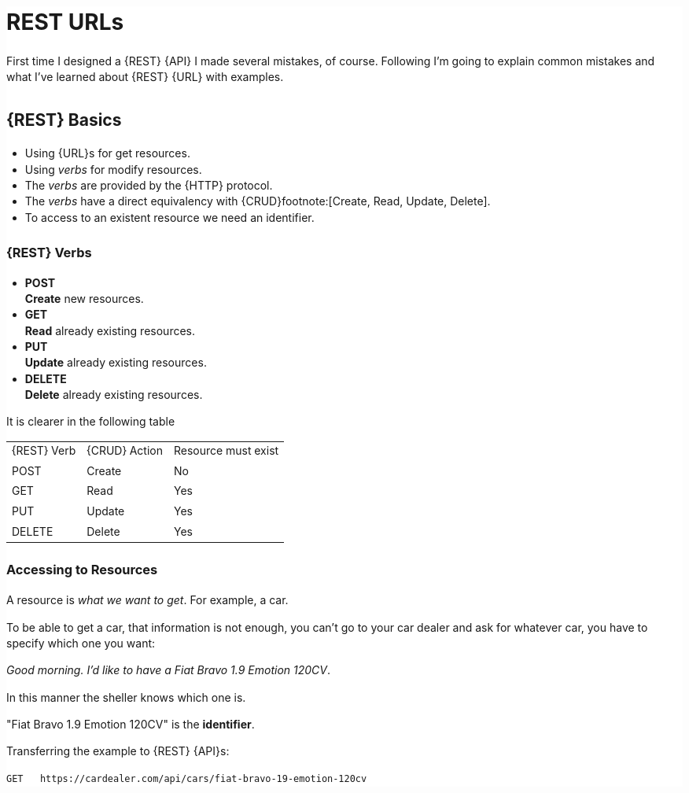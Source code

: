 # REST URLs

First time I designed a {REST} {API} I made several mistakes, of course. Following I’m going to explain common mistakes and what I’ve learned about {REST} {URL} with examples.

## {REST} Basics

* Using {URL}s for get resources.
* Using _verbs_ for modify resources.
* The _verbs_ are provided by the {HTTP} protocol.
* The _verbs_ have a direct equivalency with {CRUD}footnote:[Create, Read, Update, Delete].
* To access to an existent resource we need an identifier.

### {REST} Verbs

* **POST**\
**Create** new resources.
* **GET**\
**Read** already existing resources.
* **PUT**\
**Update** already existing resources.
* **DELETE**\
**Delete** already existing resources.

It is clearer in the following table

|     |     |     |
| --- | --- | --- |
| {REST} Verb | {CRUD} Action | Resource must exist |
| POST | Create | No |
| GET | Read | Yes |
| PUT | Update | Yes |
| DELETE | Delete | Yes |

### Accessing to Resources

A resource is _what we want to get_. For example, a car.

To be able to get a car, that information is not enough, you can’t go to your car dealer and ask for whatever car, you have to specify which one you want:

_Good morning. I’d like to have a Fiat Bravo 1.9 Emotion 120CV_.

In this manner the sheller knows which one is.

"Fiat Bravo 1.9 Emotion 120CV" is the **identifier**.

Transferring the example to {REST} {API}s:

```
GET   https://cardealer.com/api/cars/fiat-bravo-19-emotion-120cv
```
